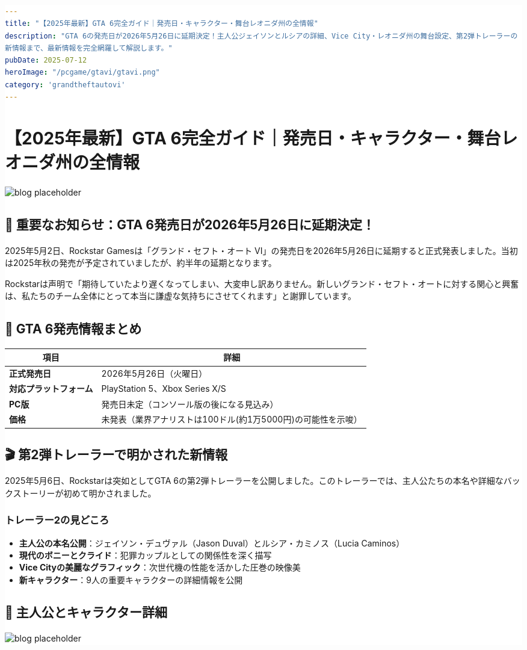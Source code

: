 ```yaml
---
title: "【2025年最新】GTA 6完全ガイド｜発売日・キャラクター・舞台レオニダ州の全情報"
description: "GTA 6の発売日が2026年5月26日に延期決定！主人公ジェイソンとルシアの詳細、Vice City・レオニダ州の舞台設定、第2弾トレーラーの新情報まで、最新情報を完全網羅して解説します。"
pubDate: 2025-07-12
heroImage: "/pcgame/gtavi/gtavi.png"
category: 'grandtheftautovi'
---
```


# 【2025年最新】GTA 6完全ガイド｜発売日・キャラクター・舞台レオニダ州の全情報

![blog placeholder](/pcgame/gtavi/Leonida.png)

## 🚨 重要なお知らせ：GTA 6発売日が2026年5月26日に延期決定！

2025年5月2日、Rockstar Gamesは「グランド・セフト・オート VI」の発売日を2026年5月26日に延期すると正式発表しました。当初は2025年秋の発売が予定されていましたが、約半年の延期となります。

Rockstarは声明で「期待していたより遅くなってしまい、大変申し訳ありません。新しいグランド・セフト・オートに対する関心と興奮は、私たちのチーム全体にとって本当に謙虚な気持ちにさせてくれます」と謝罪しています。

## 📅 GTA 6発売情報まとめ

| 項目 | 詳細 |
|------|------|
| **正式発売日** | 2026年5月26日（火曜日） |
| **対応プラットフォーム** | PlayStation 5、Xbox Series X/S |
| **PC版** | 発売日未定（コンソール版の後になる見込み） |
| **価格** | 未発表（業界アナリストは100ドル(約1万5000円)の可能性を示唆） |

## 🎬 第2弾トレーラーで明かされた新情報

2025年5月6日、Rockstarは突如としてGTA 6の第2弾トレーラーを公開しました。このトレーラーでは、主人公たちの本名や詳細なバックストーリーが初めて明かされました。

### トレーラー2の見どころ
- **主人公の本名公開**：ジェイソン・デュヴァル（Jason Duval）とルシア・カミノス（Lucia Caminos）
- **現代のボニーとクライド**：犯罪カップルとしての関係性を深く描写
- **Vice Cityの美麗なグラフィック**：次世代機の性能を活かした圧巻の映像美
- **新キャラクター**：9人の重要キャラクターの詳細情報を公開

## 👥 主人公とキャラクター詳細

![blog placeholder](/pcgame/gtavi/Jason.png)
